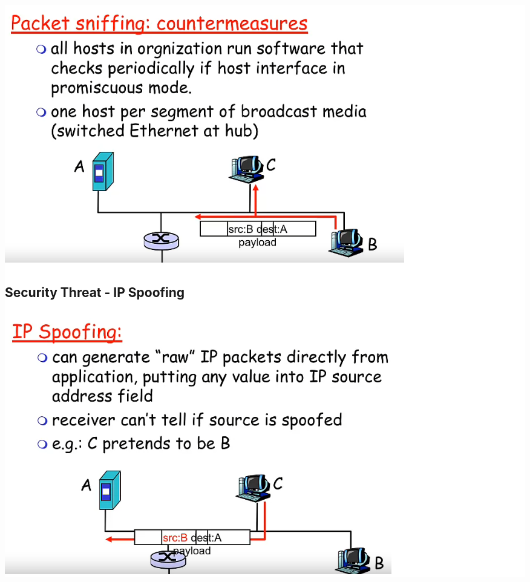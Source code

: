 <img src="../images/2022-08-03-16-16-37-image.png" title="" alt="" data-align="center">

## Security Threat - IP Spoofing

<img src="../images/2022-08-03-16-17-18-image.png" title="" alt="" data-align="center">
